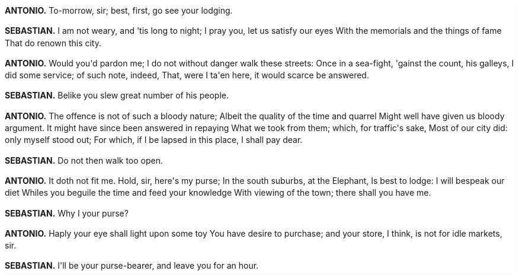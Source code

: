 
**ANTONIO.**
To-morrow, sir; best, first, go see your lodging.


**SEBASTIAN.**
I am not weary, and 'tis long to night;
I pray you, let us satisfy our eyes
With the memorials and the things of fame
That do renown this city.


**ANTONIO.**
Would you'd pardon me;
I do not without danger walk these streets:
Once in a sea-fight, 'gainst the count, his galleys,
I did some service; of such note, indeed,
That, were I ta'en here, it would scarce be answered.


**SEBASTIAN.**
Belike you slew great number of his people.


**ANTONIO.**
The offence is not of such a bloody nature;
Albeit the quality of the time and quarrel
Might well have given us bloody argument.
It might have since been answered in repaying
What we took from them; which, for traffic's sake,
Most of our city did: only myself stood out;
For which, if I be lapsed in this place,
I shall pay dear.


**SEBASTIAN.**
Do not then walk too open.


**ANTONIO.**
It doth not fit me. Hold, sir, here's my purse;
In the south suburbs, at the Elephant,
Is best to lodge: I will bespeak our diet
Whiles you beguile the time and feed your knowledge
With viewing of the town; there shall you have me.


**SEBASTIAN.**
Why I your purse?


**ANTONIO.**
Haply your eye shall light upon some toy
You have desire to purchase; and your store,
I think, is not for idle markets, sir.


**SEBASTIAN.**
I'll be your purse-bearer, and leave you for an hour.
